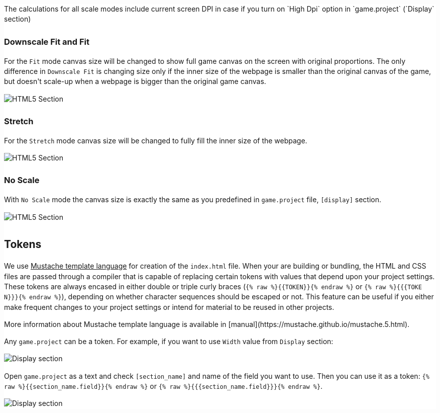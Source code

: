 <div class='important' markdown='1'>
The calculations for all scale modes include current screen DPI in case if you turn on `High Dpi` option in `game.project` (`Display` section)
</div>

### Downscale Fit and Fit

For the `Fit` mode canvas size will be changed to show full game canvas on the screen with original proportions. The only difference in `Downscale Fit` is changing size only if the inner size of the webpage is smaller than the original canvas of the game, but doesn't scale-up when a webpage is bigger than the original game canvas.

![HTML5 Section](../images/html5/html5_fit.png)

### Stretch

For the `Stretch` mode canvas size will be changed to fully fill the inner size of the webpage.

![HTML5 Section](../images/html5/html5_stretch.png)

### No Scale
With `No Scale` mode the canvas size is exactly the same as you predefined in `game.project` file, `[display]` section.

![HTML5 Section](../images/html5/html5_no_scale.png)

## Tokens

We use [Mustache template language](https://mustache.github.io/mustache.5.html) for creation of the `index.html` file. When your are building or bundling, the HTML and CSS files are passed through a compiler that is capable of replacing certain tokens with values that depend upon your project settings. These tokens are always encased in either double or triple curly braces (`{% raw %}{{TOKEN}}{% endraw %}` or `{% raw %}{{{TOKEN}}}{% endraw %}`), depending on whether character sequences should be escaped or not. This feature can be useful if you either make frequent changes to your project settings or intend for material to be reused in other projects.

<div class='sidenote' markdown='1'>
More information about Mustache template language is available in [manual](https://mustache.github.io/mustache.5.html).
</div>

Any `game.project` can be a token. For example, if you want to use `Width` value from `Display` section:

![Display section](../images/html5/html5_display.png)

Open `game.project` as a text and check `[section_name]` and name of the field you want to use. Then you can use it as a token: `{% raw %}{{section_name.field}}{% endraw %}` or `{% raw %}{{{section_name.field}}}{% endraw %}`.

![Display section](../images/html5/html5_game_project.png)
